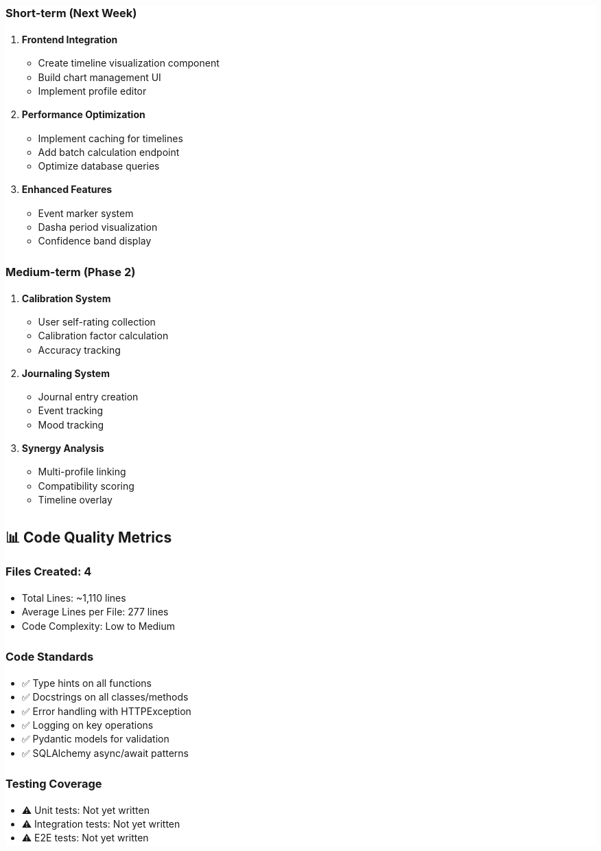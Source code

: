 ### Short-term (Next Week)
1. **Frontend Integration**
   - Create timeline visualization component
   - Build chart management UI
   - Implement profile editor

2. **Performance Optimization**
   - Implement caching for timelines
   - Add batch calculation endpoint
   - Optimize database queries

3. **Enhanced Features**
   - Event marker system
   - Dasha period visualization
   - Confidence band display

### Medium-term (Phase 2)
1. **Calibration System**
   - User self-rating collection
   - Calibration factor calculation
   - Accuracy tracking

2. **Journaling System**
   - Journal entry creation
   - Event tracking
   - Mood tracking

3. **Synergy Analysis**
   - Multi-profile linking
   - Compatibility scoring
   - Timeline overlay

## 📊 Code Quality Metrics

### Files Created: 4
- Total Lines: ~1,110 lines
- Average Lines per File: 277 lines
- Code Complexity: Low to Medium

### Code Standards
- ✅ Type hints on all functions
- ✅ Docstrings on all classes/methods
- ✅ Error handling with HTTPException
- ✅ Logging on key operations
- ✅ Pydantic models for validation
- ✅ SQLAlchemy async/await patterns

### Testing Coverage
- ⚠️ Unit tests: Not yet written
- ⚠️ Integration tests: Not yet written
- ⚠️ E2E tests: Not yet written

